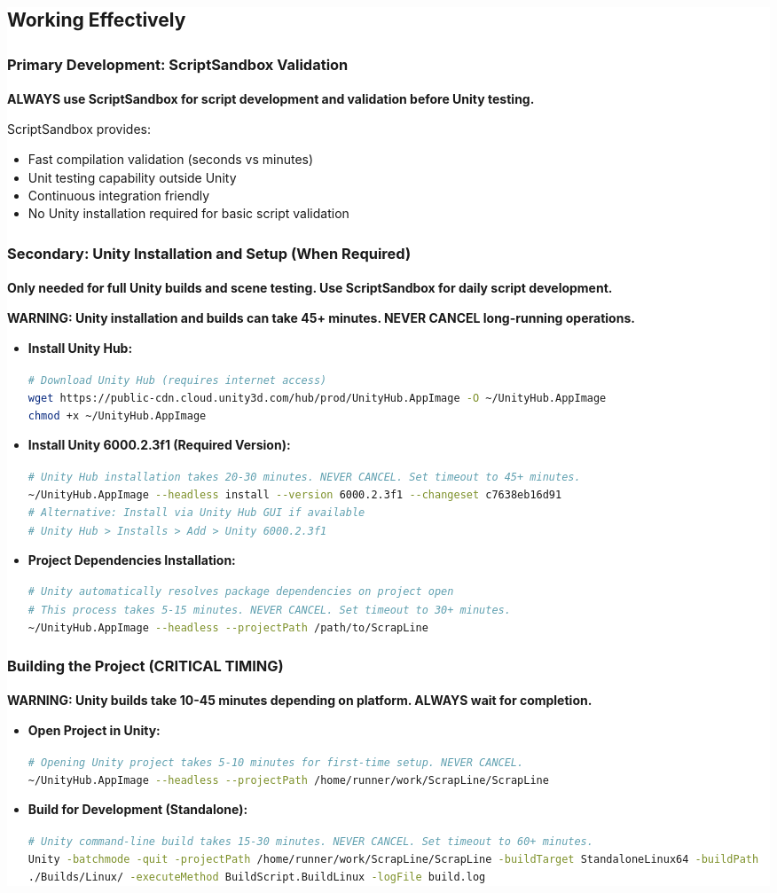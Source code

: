 ## Working Effectively

### Primary Development: ScriptSandbox Validation
**ALWAYS use ScriptSandbox for script development and validation before Unity testing.**

ScriptSandbox provides:
- Fast compilation validation (seconds vs minutes)
- Unit testing capability outside Unity
- Continuous integration friendly
- No Unity installation required for basic script validation

### Secondary: Unity Installation and Setup (When Required)
**Only needed for full Unity builds and scene testing. Use ScriptSandbox for daily script development.**

**WARNING: Unity installation and builds can take 45+ minutes. NEVER CANCEL long-running operations.**

- **Install Unity Hub:**
  ```bash
  # Download Unity Hub (requires internet access)
  wget https://public-cdn.cloud.unity3d.com/hub/prod/UnityHub.AppImage -O ~/UnityHub.AppImage
  chmod +x ~/UnityHub.AppImage
  ```

- **Install Unity 6000.2.3f1 (Required Version):**
  ```bash
  # Unity Hub installation takes 20-30 minutes. NEVER CANCEL. Set timeout to 45+ minutes.
  ~/UnityHub.AppImage --headless install --version 6000.2.3f1 --changeset c7638eb16d91
  # Alternative: Install via Unity Hub GUI if available
  # Unity Hub > Installs > Add > Unity 6000.2.3f1
  ```

- **Project Dependencies Installation:**
  ```bash
  # Unity automatically resolves package dependencies on project open
  # This process takes 5-15 minutes. NEVER CANCEL. Set timeout to 30+ minutes.
  ~/UnityHub.AppImage --headless --projectPath /path/to/ScrapLine
  ```

### Building the Project (CRITICAL TIMING)
**WARNING: Unity builds take 10-45 minutes depending on platform. ALWAYS wait for completion.**

- **Open Project in Unity:**
  ```bash
  # Opening Unity project takes 5-10 minutes for first-time setup. NEVER CANCEL.
  ~/UnityHub.AppImage --headless --projectPath /home/runner/work/ScrapLine/ScrapLine
  ```

- **Build for Development (Standalone):**
  ```bash
  # Unity command-line build takes 15-30 minutes. NEVER CANCEL. Set timeout to 60+ minutes.
  Unity -batchmode -quit -projectPath /home/runner/work/ScrapLine/ScrapLine -buildTarget StandaloneLinux64 -buildPath ./Builds/Linux/ -executeMethod BuildScript.BuildLinux -logFile build.log
  ```
